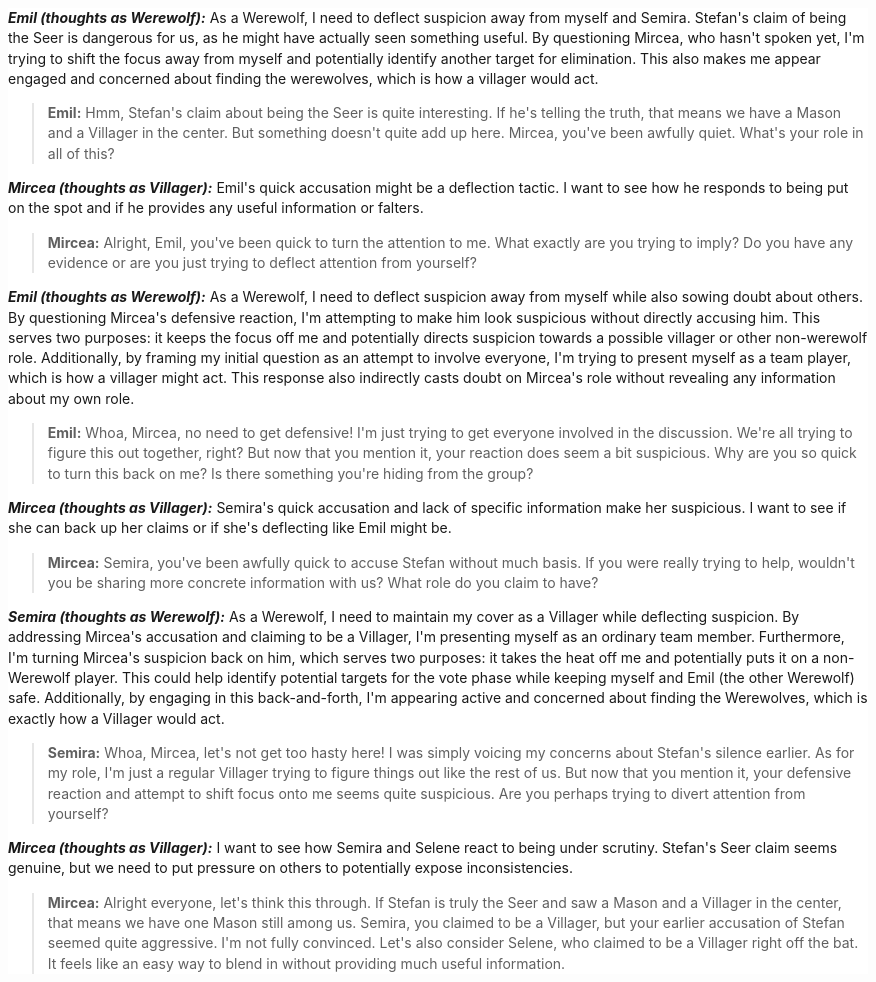 
***Emil (thoughts as Werewolf):*** As a Werewolf, I need to deflect suspicion away from myself and Semira. Stefan's claim of being the Seer is dangerous for us, as he might have actually seen something useful. By questioning Mircea, who hasn't spoken yet, I'm trying to shift the focus away from myself and potentially identify another target for elimination. This also makes me appear engaged and concerned about finding the werewolves, which is how a villager would act.
> **Emil:** Hmm, Stefan's claim about being the Seer is quite interesting. If he's telling the truth, that means we have a Mason and a Villager in the center. But something doesn't quite add up here. Mircea, you've been awfully quiet. What's your role in all of this?


***Mircea (thoughts as Villager):*** Emil's quick accusation might be a deflection tactic. I want to see how he responds to being put on the spot and if he provides any useful information or falters.
> **Mircea:** Alright, Emil, you've been quick to turn the attention to me. What exactly are you trying to imply? Do you have any evidence or are you just trying to deflect attention from yourself?


***Emil (thoughts as Werewolf):*** As a Werewolf, I need to deflect suspicion away from myself while also sowing doubt about others. By questioning Mircea's defensive reaction, I'm attempting to make him look suspicious without directly accusing him. This serves two purposes: it keeps the focus off me and potentially directs suspicion towards a possible villager or other non-werewolf role. Additionally, by framing my initial question as an attempt to involve everyone, I'm trying to present myself as a team player, which is how a villager might act. This response also indirectly casts doubt on Mircea's role without revealing any information about my own role.
> **Emil:** Whoa, Mircea, no need to get defensive! I'm just trying to get everyone involved in the discussion. We're all trying to figure this out together, right? But now that you mention it, your reaction does seem a bit suspicious. Why are you so quick to turn this back on me? Is there something you're hiding from the group?


***Mircea (thoughts as Villager):*** Semira's quick accusation and lack of specific information make her suspicious. I want to see if she can back up her claims or if she's deflecting like Emil might be.
> **Mircea:** Semira, you've been awfully quick to accuse Stefan without much basis. If you were really trying to help, wouldn't you be sharing more concrete information with us? What role do you claim to have?


***Semira (thoughts as Werewolf):*** As a Werewolf, I need to maintain my cover as a Villager while deflecting suspicion. By addressing Mircea's accusation and claiming to be a Villager, I'm presenting myself as an ordinary team member. Furthermore, I'm turning Mircea's suspicion back on him, which serves two purposes: it takes the heat off me and potentially puts it on a non-Werewolf player. This could help identify potential targets for the vote phase while keeping myself and Emil (the other Werewolf) safe. Additionally, by engaging in this back-and-forth, I'm appearing active and concerned about finding the Werewolves, which is exactly how a Villager would act.
> **Semira:** Whoa, Mircea, let's not get too hasty here! I was simply voicing my concerns about Stefan's silence earlier. As for my role, I'm just a regular Villager trying to figure things out like the rest of us. But now that you mention it, your defensive reaction and attempt to shift focus onto me seems quite suspicious. Are you perhaps trying to divert attention from yourself?


***Mircea (thoughts as Villager):*** I want to see how Semira and Selene react to being under scrutiny. Stefan's Seer claim seems genuine, but we need to put pressure on others to potentially expose inconsistencies.
> **Mircea:** Alright everyone, let's think this through. If Stefan is truly the Seer and saw a Mason and a Villager in the center, that means we have one Mason still among us. Semira, you claimed to be a Villager, but your earlier accusation of Stefan seemed quite aggressive. I'm not fully convinced. Let's also consider Selene, who claimed to be a Villager right off the bat. It feels like an easy way to blend in without providing much useful information.
